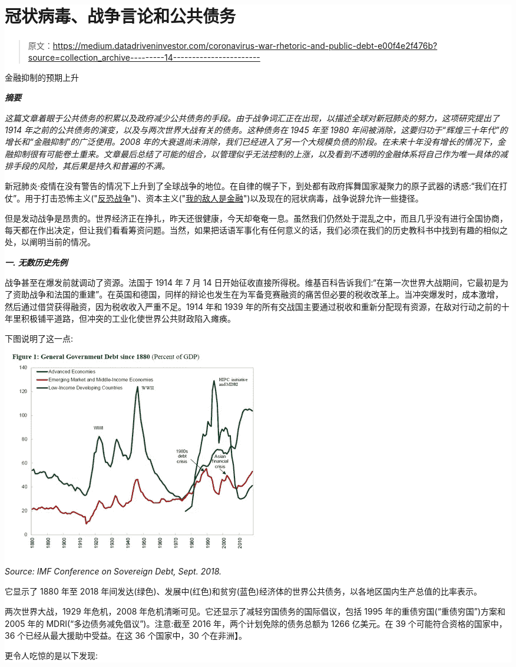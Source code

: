 # 冠状病毒、战争言论和公共债务

> 原文：<https://medium.datadriveninvestor.com/coronavirus-war-rhetoric-and-public-debt-e00f4e2f476b?source=collection_archive---------14----------------------->

金融抑制的预期上升

***摘要***

*这篇文章着眼于公共债务的积累以及政府减少公共债务的手段。由于战争词汇正在出现，以描述全球对新冠肺炎的努力，这项研究提出了 1914 年之前的公共债务的演变，以及与两次世界大战有关的债务。这种债务在 1945 年至 1980 年间被消除，这要归功于“辉煌三十年代”的增长和“金融抑制”的广泛使用。2008 年的大衰退尚未消除，我们已经进入了另一个大规模负债的阶段。在未来十年没有增长的情况下，金融抑制很有可能卷土重来。文章最后总结了可能的组合，以管理似乎无法控制的上涨，以及看到不透明的金融体系将自己作为唯一具体的减排手段的风险，其后果是持久和普遍的不满。*

新冠肺炎·疫情在没有警告的情况下上升到了全球战争的地位。在自律的幌子下，到处都有政府挥舞国家凝聚力的原子武器的诱惑:“我们在打仗”。用于打击恐怖主义("[反恐战争](https://en.wikipedia.org/wiki/War_on_terror)")、资本主义("[我的敌人是金融](https://www.europe1.fr/politique/Hollande-mon-adversaire-c-est-le-monde-de-la-finance-727146)")以及现在的冠状病毒，战争说辞允许一些捷径。

但是发动战争是昂贵的。世界经济正在挣扎，昨天还很健康，今天却奄奄一息。虽然我们仍然处于混乱之中，而且几乎没有进行全国协商，每天都在作出决定，但让我们看看筹资问题。当然，如果把话语军事化有任何意义的话，我们必须在我们的历史教科书中找到有趣的相似之处，以阐明当前的情况。

***一.*** ***无数历史先例***

战争甚至在爆发前就调动了资源。法国于 1914 年 7 月 14 日开始征收直接所得税。维基百科告诉我们:“在第一次世界大战期间，它最初是为了资助战争和法国的重建”。在英国和德国，同样的辩论也发生在为军备竞赛融资的痛苦但必要的税收改革上。当冲突爆发时，成本激增，然后通过借贷获得融资，因为税收收入严重不足。1914 年和 1939 年的所有交战国主要通过税收和重新分配现有资源，在敌对行动之前的十年里积极铺平道路，但冲突的工业化使世界公共财政陷入瘫痪。

下图说明了这一点:

![](img/8bdfce1ed4187b3d0cab788561a6a8b4.png)

*Source: IMF Conference on Sovereign Debt, Sept. 2018.*

它显示了 1880 年至 2018 年间发达(绿色)、发展中(红色)和贫穷(蓝色)经济体的世界公共债务，以各地区国内生产总值的比率表示。

两次世界大战，1929 年危机，2008 年危机清晰可见。它还显示了减轻穷国债务的国际倡议，包括 1995 年的重债穷国(“重债穷国”)方案和 2005 年的 MDRI(“多边债务减免倡议”)。注意:截至 2016 年，两个计划免除的债务总额为 1266 亿美元。在 39 个可能符合资格的国家中，36 个已经从最大援助中受益。在这 36 个国家中，30 个在非洲】。

更令人吃惊的是以下发现:
